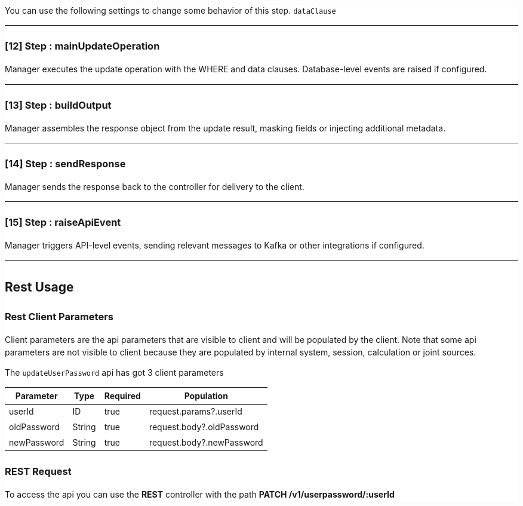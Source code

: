 You can use the following settings to change some behavior of this step.
`dataClause`

---

### [12] Step : mainUpdateOperation

Manager executes the update operation with the WHERE and data clauses. Database-level events are raised if configured.

---

### [13] Step : buildOutput

Manager assembles the response object from the update result, masking fields or injecting additional metadata.

---

### [14] Step : sendResponse

Manager sends the response back to the controller for delivery to the client.

---

### [15] Step : raiseApiEvent

Manager triggers API-level events, sending relevant messages to Kafka or other integrations if configured.

---

## Rest Usage

### Rest Client Parameters

Client parameters are the api parameters that are visible to client and will be populated by the client.
Note that some api parameters are not visible to client because they are populated by internal system, session, calculation or joint sources.

The `updateUserPassword` api has got 3 client parameters

| Parameter   | Type   | Required | Population                |
| ----------- | ------ | -------- | ------------------------- |
| userId      | ID     | true     | request.params?.userId    |
| oldPassword | String | true     | request.body?.oldPassword |
| newPassword | String | true     | request.body?.newPassword |

### REST Request

To access the api you can use the **REST** controller with the path **PATCH /v1/userpassword/:userId**
